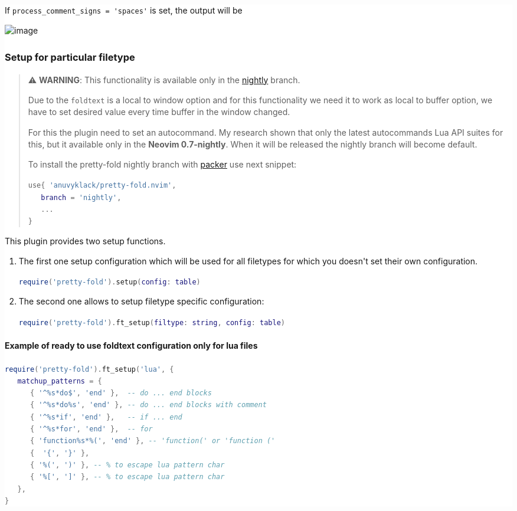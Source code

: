 If `process_comment_signs = 'spaces'` is set, the output will be

![image](https://user-images.githubusercontent.com/13056013/148242150-ac25edd9-b9b4-4ebe-b567-a38ff67d76c8.png)

### Setup for particular filetype

> :warning: **WARNING**: This functionality is available only in the
> [nightly](https://github.com/anuvyklack/pretty-fold.nvim/tree/nightly)
> branch.
>
> Due to the `foldtext` is a local to window option and for this functionality
> we need it to work as local to buffer option, we have to set desired value
> every time buffer in the window changed.
>
> For this the plugin need to set an autocommand. My research shown that only
> the latest autocommands Lua API suites for this, but it available only in the
> **Neovim 0.7-nightly**. When it will be released the nightly branch will
> become default.
>
> To install the pretty-fold nightly branch with
> [packer](https://github.com/wbthomason/packer.nvim) use next snippet:
>
> ```lua
> use{ 'anuvyklack/pretty-fold.nvim',
>    branch = 'nightly',
>    ...
> }
> ```

This plugin provides two setup functions.

1) The first one setup configuration which will be used for all filetypes for
   which you doesn't set their own configuration.

   ```lua
   require('pretty-fold').setup(config: table)
   ```

2) The second one allows to setup filetype specific configuration:

   ```lua
   require('pretty-fold').ft_setup(filtype: string, config: table)
   ```

#### Example of ready to use foldtext configuration only for lua files

```lua
require('pretty-fold').ft_setup('lua', {
   matchup_patterns = {
      { '^%s*do$', 'end' },  -- do ... end blocks
      { '^%s*do%s', 'end' }, -- do ... end blocks with comment
      { '^%s*if', 'end' },   -- if ... end
      { '^%s*for', 'end' },  -- for
      { 'function%s*%(', 'end' }, -- 'function(' or 'function ('
      {  '{', '}' },
      { '%(', ')' }, -- % to escape lua pattern char
      { '%[', ']' }, -- % to escape lua pattern char
   },
}
```
